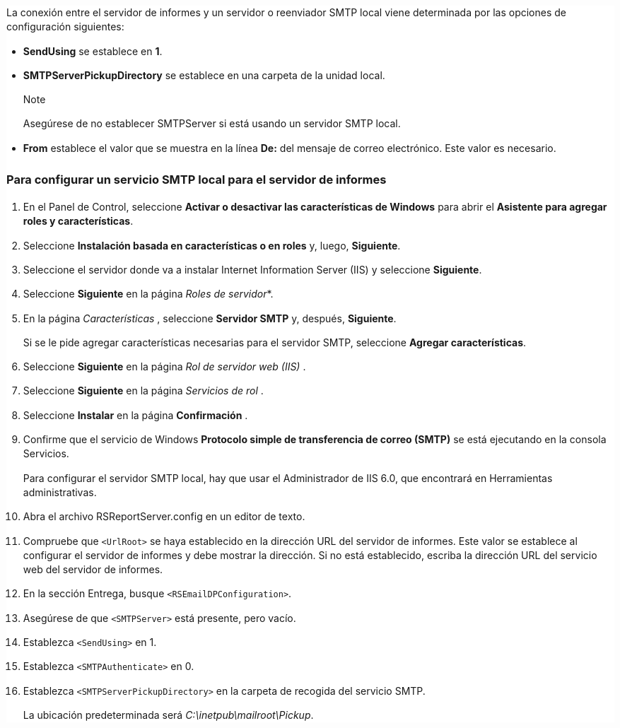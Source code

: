La conexión entre el servidor de informes y un servidor o reenviador SMTP local viene determinada por las opciones de configuración siguientes:

- **SendUsing** se establece en **1**.
- **SMTPServerPickupDirectory** se establece en una carpeta de la unidad local.

  > [!NOTE] 
  > Asegúrese de no establecer SMTPServer si está usando un servidor SMTP local.

- **From** establece el valor que se muestra en la línea **De:** del mensaje de correo electrónico. Este valor es necesario.

### <a name="to-configure-a-local-smtp-service-for-the-report-server"></a>Para configurar un servicio SMTP local para el servidor de informes

1. En el Panel de Control, seleccione **Activar o desactivar las características de Windows** para abrir el **Asistente para agregar roles y características**.

2. Seleccione **Instalación basada en características o en roles** y, luego, **Siguiente**.

3. Seleccione el servidor donde va a instalar Internet Information Server (IIS) y seleccione **Siguiente**.

4. Seleccione **Siguiente** en la página *Roles de servidor**.
     
5. En la página *Características* , seleccione **Servidor SMTP** y, después, **Siguiente**.

     Si se le pide agregar características necesarias para el servidor SMTP, seleccione **Agregar características**.

6. Seleccione **Siguiente** en la página *Rol de servidor web (IIS)* .

7. Seleccione **Siguiente** en la página *Servicios de rol* .

8. Seleccione **Instalar** en la página **Confirmación** .

9. Confirme que el servicio de Windows **Protocolo simple de transferencia de correo (SMTP)** se está ejecutando en la consola Servicios.

     Para configurar el servidor SMTP local, hay que usar el Administrador de IIS 6.0, que encontrará en Herramientas administrativas.

10. Abra el archivo RSReportServer.config en un editor de texto.

11. Compruebe que `<UrlRoot>` se haya establecido en la dirección URL del servidor de informes. Este valor se establece al configurar el servidor de informes y debe mostrar la dirección. Si no está establecido, escriba la dirección URL del servicio web del servidor de informes.

12. En la sección Entrega, busque `<RSEmailDPConfiguration>`.
     
13. Asegúrese de que `<SMTPServer>` está presente, pero vacío.
     
14. Establezca `<SendUsing>` en 1.
     
14. Establezca `<SMTPAuthenticate>` en 0.
     
15. Establezca `<SMTPServerPickupDirectory>` en la carpeta de recogida del servicio SMTP.
     
     La ubicación predeterminada será *C:\inetpub\mailroot\Pickup*.
     